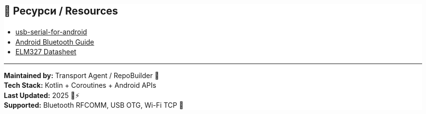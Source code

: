 
## 🔗 Ресурси / Resources
- [usb-serial-for-android](https://github.com/mik3y/usb-serial-for-android)
- [Android Bluetooth Guide](https://developer.android.com/guide/topics/connectivity/bluetooth)
- [ELM327 Datasheet](https://www.elmelectronics.com/wp-content/uploads/2017/01/ELM327DS.pdf)

---

**Maintained by:** Transport Agent / RepoBuilder 🤖  
**Tech Stack:** Kotlin + Coroutines + Android APIs  
**Last Updated:** 2025 🚦⚡  
**Supported:** Bluetooth RFCOMM, USB OTG, Wi-Fi TCP 🔌
